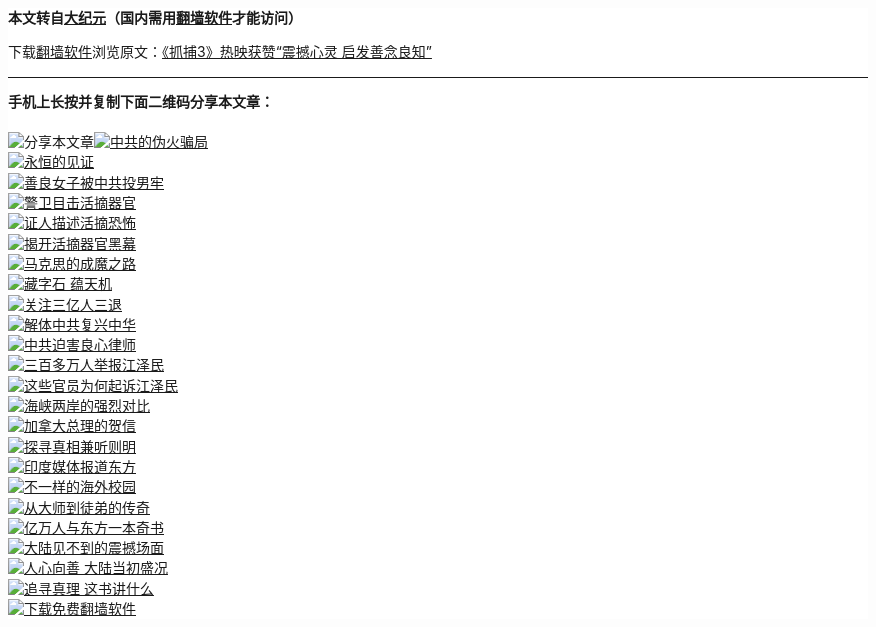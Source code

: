 <strong>本文转自<a href="https://www.epochtimes.com">大纪元</a>（国内需用<a href="https://github.com/kywtza365/www/blob/master/README.md#8">翻墙软件</a>才能访问）</strong><p>下载<a href="https://github.com/kywtza365/www/blob/master/README.md#8">翻墙软件</a>浏览原文：<a href="https://www.epochtimes.com/gb/22/5/7/n13729129.htm">《抓捕3》热映获赞“震撼心灵 启发善念良知”</a></p><hr>

<strong>手机上长按并复制下面二维码分享本文章：</strong><br><br><img src="https://chart.apis.google.com/chart?cht=qr&chs=240x240&choe=UTF-8&chld=M|2&chl=https://github.com/kywtza365/djy/blob/master/gb/22/5/7/n13729129.md%231" title="分享本文章"></td><td VALIGN=TOP><a href="https://github.com/kywtza365/djy/blob/master/gb/16/1/21/n4622075.md?dfh#1" target="_blank"><img src="https://raw.githubusercontent.com/kywtza365/djy/master/gb/300/wei-f1.jpg" title="中共的伪火骗局"  alt="中共的伪火骗局"></a><br><a href="https://github.com/kywtza365/www/blob/master/README.md?dfh#9" target="_blank"><img src="https://raw.githubusercontent.com/kywtza365/djy/master/gb/300/yong-h.jpg" title="永恒的见证"  alt="永恒的见证"></a><br><a href="https://github.com/kywtza365/djy/blob/master/gb/13/9/29/n3974789.md?dfh#1" target="_blank"><img src="https://raw.githubusercontent.com/kywtza365/djy/master/gb/300/shang-lnz.jpg" title="善良女子被中共投男牢"  alt="善良女子被中共投男牢"></a><br><a href="https://github.com/kywtza365/djy/blob/master/gb/16/3/16/n4663449.md?dfh#1" target="_blank"><img src="https://raw.githubusercontent.com/kywtza365/djy/master/gb/300/huo-z3.jpg" title="警卫目击活摘器官"  alt="警卫目击活摘器官"></a><br><a href="https://github.com/kywtza365/djy/blob/master/gb/16/8/7/n8177641.md?dfh#1" target="_blank"><img src="https://raw.githubusercontent.com/kywtza365/djy/master/gb/300/huo-z4.jpg" title="证人描述活摘恐怖"  alt="证人描述活摘恐怖"></a><br><a href="https://github.com/kywtza365/djy/blob/master/gb/10/4/19/n2881569.md?dfh#1" target="_blank"><img src="https://raw.githubusercontent.com/kywtza365/djy/master/gb/300/huo-z1.jpg" title="揭开活摘器官黑幕"  alt="揭开活摘器官黑幕"></a><br><a href="https://github.com/kywtza365/djy/blob/master/gb/10/11/7/n3077476.md?dfh#1" target="_blank"><img src="https://raw.githubusercontent.com/kywtza365/djy/master/gb/300/ma-ks.jpg" title="马克思的成魔之路"  alt="马克思的成魔之路"></a><br><a href="https://github.com/kywtza365/djy/blob/master/gb/14/6/9/n4173977.md?dfh#1" target="_blank"><img src="https://raw.githubusercontent.com/kywtza365/djy/master/gb/300/chang-zs.jpg" title="藏字石 蕴天机"  alt="藏字石 蕴天机"></a><br><a href="https://github.com/kywtza365/djy/blob/master/gb/18/5/10/n10381511.md?dfh#1" target="_blank"><img src="https://raw.githubusercontent.com/kywtza365/djy/master/gb/300/st1.jpg" title="关注三亿人三退"  alt="关注三亿人三退"></a><br><a href="https://github.com/kywtza365/djy/blob/master/gb/18/3/21/n10237682.md?dfh#1" target="_blank"><img src="https://raw.githubusercontent.com/kywtza365/djy/master/gb/300/jie-t.jpg" title="解体中共复兴中华"  alt="解体中共复兴中华"></a><br><a href="https://github.com/kywtza365/djy/blob/master/gb/9/2/9/n2422991.md?dfh#1" target="_blank"><img src="https://raw.githubusercontent.com/kywtza365/djy/master/gb/300/gao-zs.jpg" title="中共迫害良心律师"  alt="中共迫害良心律师"></a><br><a href="https://github.com/kywtza365/djy/blob/master/gb/18/12/9/n10900044.md?dfh#1" target="_blank"><img src="https://raw.githubusercontent.com/kywtza365/djy/master/gb/300/sj1.jpg" title="三百多万人举报江泽民"  alt="三百多万人举报江泽民"></a><br><a href="https://github.com/kywtza365/djy/blob/master/gb/18/8/28/n10672014.md?dfh#1" target="_blank"><img src="https://raw.githubusercontent.com/kywtza365/djy/master/gb/300/sj2.jpg" title="这些官员为何起诉江泽民"  alt="这些官员为何起诉江泽民"></a><br><a href="https://github.com/kywtza365/djy/blob/master/gb/8/12/18/n2367165.md?dfh#1" target="_blank"><img src="https://raw.githubusercontent.com/kywtza365/djy/master/gb/300/liangan.jpg" title="海峡两岸的强烈对比"  alt="海峡两岸的强烈对比"></a><br><a href="https://github.com/kywtza365/djy/blob/master/gb/15/12/10/n4593139.md?dfh#1" target="_blank"><img src="https://raw.githubusercontent.com/kywtza365/djy/master/gb/300/jia-ndzl.jpg" title="加拿大总理的贺信"  alt="加拿大总理的贺信"></a><br><a href="https://github.com/kywtza365/djy/blob/master/gb/11/6/17/n3289382.md?dfh#1" target="_blank"><img src="https://raw.githubusercontent.com/kywtza365/djy/master/gb/300/xiao-wd.jpg" title="探寻真相兼听则明"  alt="探寻真相兼听则明"></a><br><a href="https://github.com/kywtza365/djy/blob/master/gb/18/10/27/n10812623.md?dfh#1" target="_blank"><img src="https://raw.githubusercontent.com/kywtza365/djy/master/gb/300/yindu.jpg" title="印度媒体报道东方"  alt="印度媒体报道东方"></a><br><a href="https://github.com/kywtza365/djy/blob/master/gb/18/6/9/n10469652.md?dfh#1" target="_blank"><img src="https://raw.githubusercontent.com/kywtza365/djy/master/gb/300/xie-j.jpg" title="不一样的海外校园"  alt="不一样的海外校园"></a><br><a href="https://github.com/kywtza365/djy/blob/master/gb/7/4/5/n1669415.md?dfh#1" target="_blank"><img src="https://raw.githubusercontent.com/kywtza365/djy/master/gb/300/li-up.jpg" title="从大师到徒弟的传奇"  alt="从大师到徒弟的传奇"></a><br><a href="https://github.com/kywtza365/djy/blob/master/gb/17/5/26/n9191512.md?dfh#1" target="_blank"><img src="https://raw.githubusercontent.com/kywtza365/djy/master/gb/300/zfl2.jpg" title="亿万人与东方一本奇书"  alt="亿万人与东方一本奇书"></a><br><a href="https://github.com/kywtza365/djy/blob/master/gb/13/11/27/n4020290.md?dfh#1" target="_blank"><img src="https://raw.githubusercontent.com/kywtza365/djy/master/gb/300/zhen-h.jpg" title="大陆见不到的震撼场面"  alt="大陆见不到的震撼场面"></a><br><a href="https://github.com/kywtza365/djy/blob/master/gb/15/7/17/n4482910.md?dfh#1" target="_blank"><img src="https://raw.githubusercontent.com/kywtza365/djy/master/gb/300/dalu-sk.jpg" title="人心向善 大陆当初盛况"  alt="人心向善 大陆当初盛况"></a><br><a href="https://github.com/kywtza365/djy/blob/master/gb/19/1/5/n10955468.md?dfh#1" target="_blank"><img src="https://raw.githubusercontent.com/kywtza365/djy/master/gb/300/zfl1.jpg" title="追寻真理 这书讲什么"  alt="追寻真理 这书讲什么"></a><br><a href="https://github.com/kywtza365/www/blob/master/README.md?dfh#1" target="_blank"><img src="https://raw.githubusercontent.com/kywtza365/djy/master/gb/300/fq1.jpg" title="下载免费翻墙软件"  alt="下载免费翻墙软件"></a><br></td></tr></table>
